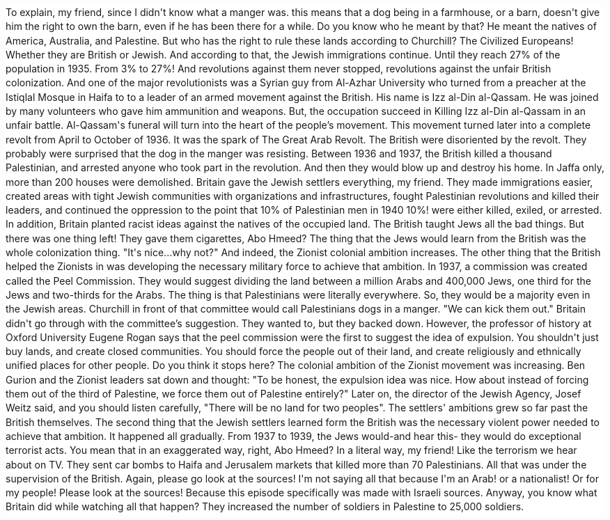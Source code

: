 To explain, my friend, since I didn't know what a manger was. this means that a dog being in a farmhouse, or a barn,
doesn't give him the right to own the barn, even if he has been there for a while.
Do you know who he meant by that? He meant the natives of America, Australia, and Palestine. But who has the right to rule these lands according to Churchill?
The Civilized Europeans! Whether they are British or Jewish. And according to that, the Jewish immigrations continue.
Until they reach 27% of the population in 1935. From 3% to 27%!
And revolutions against them never stopped, revolutions against the unfair British colonization. And one of the major revolutionists was a Syrian guy from Al-Azhar University
who turned from a preacher at the Istiqlal Mosque in Haifa to to a leader of an armed movement against the British. His name is Izz al-Din al-Qassam.
He was joined by many volunteers who gave him ammunition and weapons. But, the occupation succeed in Killing Izz al-Din al-Qassam in an unfair battle.
Al-Qassam's funeral will turn into the heart of the people’s movement. This movement turned later into a complete revolt
from April to October of 1936. It was the spark of The Great Arab Revolt. The British were disoriented by the revolt.
They probably were surprised that the dog in the manger was resisting. Between 1936 and 1937, the British killed a thousand Palestinian,
and arrested anyone who took part in the revolution. And then they would blow up and destroy his home. In Jaffa only, more than 200 houses were demolished.
Britain gave the Jewish settlers everything, my friend. They made immigrations easier, created areas with tight Jewish communities
with organizations and infrastructures, fought Palestinian revolutions and killed their leaders, and continued the oppression to the point that 10% of Palestinian men in 1940
10%! were either killed, exiled, or arrested. In addition, Britain planted racist ideas against the natives of the occupied land.
The British taught Jews all the bad things. But there was one thing left! They gave them cigarettes, Abo Hmeed? The thing that the Jews would learn from the British
was the whole colonization thing. "It's nice...why not?" And indeed, the Zionist colonial ambition increases.
The other thing that the British helped the Zionists in was developing the necessary military force to achieve that ambition.
In 1937, a commission was created called the Peel Commission. They would suggest dividing the land between a million Arabs and 400,000 Jews,
one third for the Jews and two-thirds for the Arabs. The thing is that Palestinians were literally everywhere. So, they would be a majority even in the Jewish areas.
Churchill in front of that committee would call Palestinians dogs in a manger. "We can kick them out." Britain didn't go through with the committee’s suggestion.
They wanted to, but they backed down. However, the professor of history at Oxford University Eugene Rogan says that the peel commission were the first to suggest the idea of expulsion.
You shouldn't just buy lands, and create closed communities. You should force the people out of their land,
and create religiously and ethnically unified places for other people. Do you think it stops here? The colonial ambition of the Zionist movement was increasing.
Ben Gurion and the Zionist leaders sat down and thought: "To be honest, the expulsion idea was nice.
How about instead of forcing them out of the third of Palestine, we force them out of Palestine entirely?" Later on, the director of the Jewish Agency, Josef Weitz
said, and you should listen carefully, "There will be no land for two peoples". The settlers' ambitions grew so far past the British themselves.
The second thing that the Jewish settlers learned form the British was the necessary violent power needed to achieve that ambition.
It happened all gradually. From 1937 to 1939, the Jews would-and hear this-
they would do exceptional terrorist acts. You mean that in an exaggerated way, right, Abo Hmeed?
In a literal way, my friend! Like the terrorism we hear about on TV. They sent car bombs to Haifa and Jerusalem markets
that killed more than 70 Palestinians. All that was under the supervision of the British. Again, please go look at the sources!
I'm not saying all that because I'm an Arab! or a nationalist! Or for my people! Please look at the sources! Because this episode specifically
was made with Israeli sources. Anyway, you know what Britain did while watching all that happen? They increased the number of soldiers in Palestine to 25,000 soldiers.